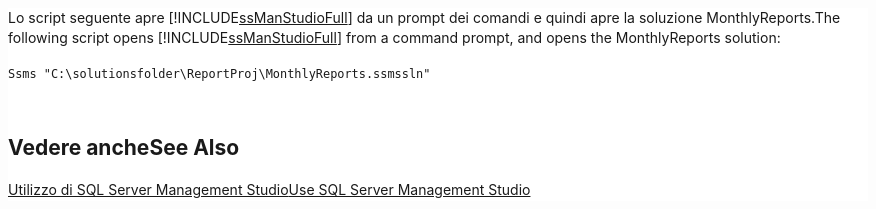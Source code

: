  <span data-ttu-id="96b0f-169">Lo script seguente apre [!INCLUDE[ssManStudioFull](../includes/ssmanstudiofull-md.md)] da un prompt dei comandi e quindi apre la soluzione MonthlyReports.</span><span class="sxs-lookup"><span data-stu-id="96b0f-169">The following script opens [!INCLUDE[ssManStudioFull](../includes/ssmanstudiofull-md.md)] from a command prompt, and opens the MonthlyReports solution:</span></span>  
  
```  
Ssms "C:\solutionsfolder\ReportProj\MonthlyReports.ssmssln"  
  
```  
  
## <a name="see-also"></a><span data-ttu-id="96b0f-170">Vedere anche</span><span class="sxs-lookup"><span data-stu-id="96b0f-170">See Also</span></span>  
 [<span data-ttu-id="96b0f-171">Utilizzo di SQL Server Management Studio</span><span class="sxs-lookup"><span data-stu-id="96b0f-171">Use SQL Server Management Studio</span></span>](../database-engine/use-sql-server-management-studio.md)  
  
  
